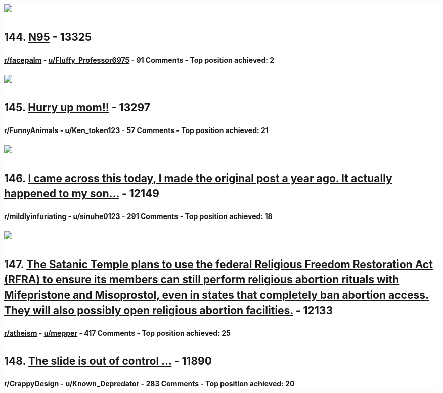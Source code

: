 <a href="https://i.redd.it/q4t2vap67lx81.jpg"><img src="https://b.thumbs.redditmedia.com/uqKOgo0kgCs0ZnfMGjqwgNHf5MtNASIGfFVARX4priA.jpg"></img></a>

## 144. [N95](http://reddit.com/r/facepalm/comments/uirjwg/n95/) - 13325
#### [r/facepalm](http://reddit.com/r/facepalm) - [u/Fluffy_Professor6975](http://reddit.com/u/Fluffy_Professor6975) - 91 Comments - Top position achieved: 2

<a href="https://i.redd.it/1gplnqyrulx81.jpg"><img src="https://b.thumbs.redditmedia.com/But3YtasEMzeAzhkrrz1WaXwJT2-nMy13QiEiv_0Jpw.jpg"></img></a>

## 145. [Hurry up mom!!](http://reddit.com/r/FunnyAnimals/comments/uitfk6/hurry_up_mom/) - 13297
#### [r/FunnyAnimals](http://reddit.com/r/FunnyAnimals) - [u/Ken_token123](http://reddit.com/u/Ken_token123) - 57 Comments - Top position achieved: 21

<a href="https://i.redd.it/82udw2aljmx81.jpg"><img src="https://b.thumbs.redditmedia.com/e0ZssRjb-nDUOm4wclYFZrDrwy4sGrotn2Edz0finPs.jpg"></img></a>

## 146. [I came across this today, I made the original post a year ago. It actually happened to my son...](http://reddit.com/r/mildlyinfuriating/comments/uj2ich/i_came_across_this_today_i_made_the_original_post/) - 12149
#### [r/mildlyinfuriating](http://reddit.com/r/mildlyinfuriating) - [u/sinuhe0123](http://reddit.com/u/sinuhe0123) - 291 Comments - Top position achieved: 18

<a href="https://i.redd.it/uafngtekzox81.jpg"><img src="https://a.thumbs.redditmedia.com/QLUjhhPwHBKfggj1QHxDouanYCQD9AzBD5870xadhV8.jpg"></img></a>

## 147. [The Satanic Temple plans to use the federal Religious Freedom Restoration Act (RFRA) to ensure its members can still perform religious abortion rituals with Mifepristone and Misoprostol, even in states that completely ban abortion access. They will also possibly open religious abortion facilities.](http://reddit.com/r/atheism/comments/uigwmz/the_satanic_temple_plans_to_use_the_federal/) - 12133
#### [r/atheism](http://reddit.com/r/atheism) - [u/mepper](http://reddit.com/u/mepper) - 417 Comments - Top position achieved: 25

## 148. [The slide is out of control ...](http://reddit.com/r/CrappyDesign/comments/uj5x64/the_slide_is_out_of_control/) - 11890
#### [r/CrappyDesign](http://reddit.com/r/CrappyDesign) - [u/Known_Depredator](http://reddit.com/u/Known_Depredator) - 283 Comments - Top position achieved: 20
